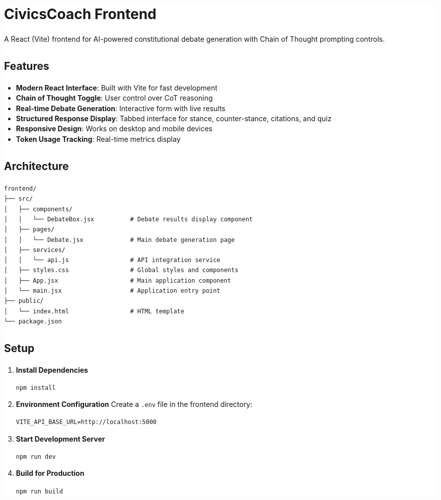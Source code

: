 # CivicsCoach Frontend

A React (Vite) frontend for AI-powered constitutional debate generation with Chain of Thought prompting controls.

## Features

- **Modern React Interface**: Built with Vite for fast development
- **Chain of Thought Toggle**: User control over CoT reasoning
- **Real-time Debate Generation**: Interactive form with live results
- **Structured Response Display**: Tabbed interface for stance, counter-stance, citations, and quiz
- **Responsive Design**: Works on desktop and mobile devices
- **Token Usage Tracking**: Real-time metrics display

## Architecture

```
frontend/
├── src/
│   ├── components/
│   │   └── DebateBox.jsx          # Debate results display component
│   ├── pages/
│   │   └── Debate.jsx             # Main debate generation page
│   ├── services/
│   │   └── api.js                 # API integration service
│   ├── styles.css                 # Global styles and components
│   ├── App.jsx                    # Main application component
│   └── main.jsx                   # Application entry point
├── public/
│   └── index.html                 # HTML template
└── package.json
```

## Setup

1. **Install Dependencies**
   ```bash
   npm install
   ```

2. **Environment Configuration**
   Create a `.env` file in the frontend directory:
   ```
   VITE_API_BASE_URL=http://localhost:5000
   ```

3. **Start Development Server**
   ```bash
   npm run dev
   ```

4. **Build for Production**
   ```bash
   npm run build
   ```

